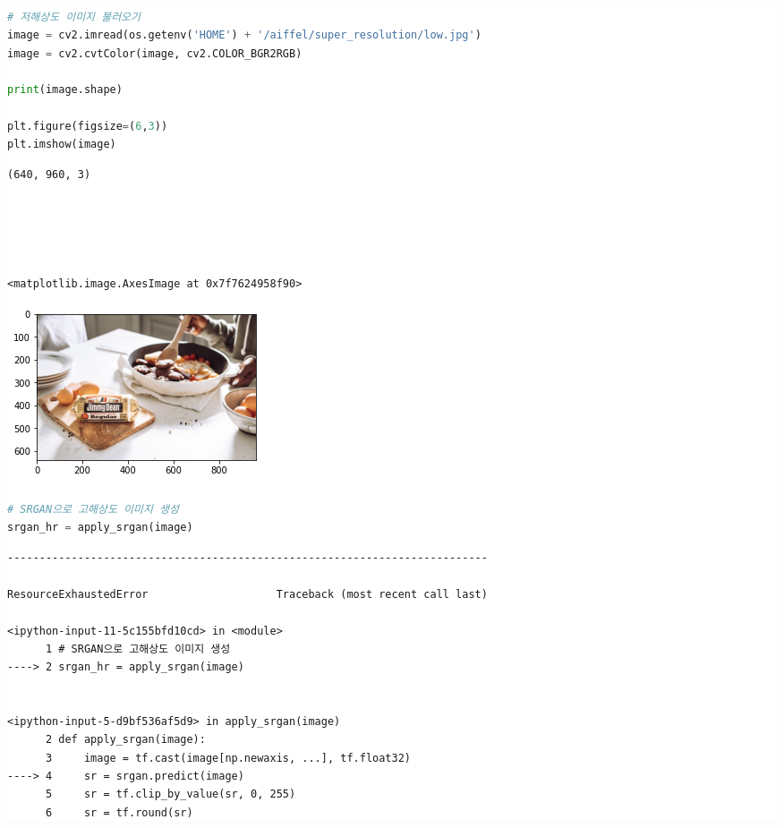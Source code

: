 
```python
# 저해상도 이미지 불러오기
image = cv2.imread(os.getenv('HOME') + '/aiffel/super_resolution/low.jpg')
image = cv2.cvtColor(image, cv2.COLOR_BGR2RGB)

print(image.shape)

plt.figure(figsize=(6,3))
plt.imshow(image)
```

    (640, 960, 3)





    <matplotlib.image.AxesImage at 0x7f7624958f90>




    
![png](output_11_2.png)
    



```python
# SRGAN으로 고해상도 이미지 생성
srgan_hr = apply_srgan(image)
```


    ---------------------------------------------------------------------------

    ResourceExhaustedError                    Traceback (most recent call last)

    <ipython-input-11-5c155bfd10cd> in <module>
          1 # SRGAN으로 고해상도 이미지 생성
    ----> 2 srgan_hr = apply_srgan(image)
    

    <ipython-input-5-d9bf536af5d9> in apply_srgan(image)
          2 def apply_srgan(image):
          3     image = tf.cast(image[np.newaxis, ...], tf.float32)
    ----> 4     sr = srgan.predict(image)
          5     sr = tf.clip_by_value(sr, 0, 255)
          6     sr = tf.round(sr)
